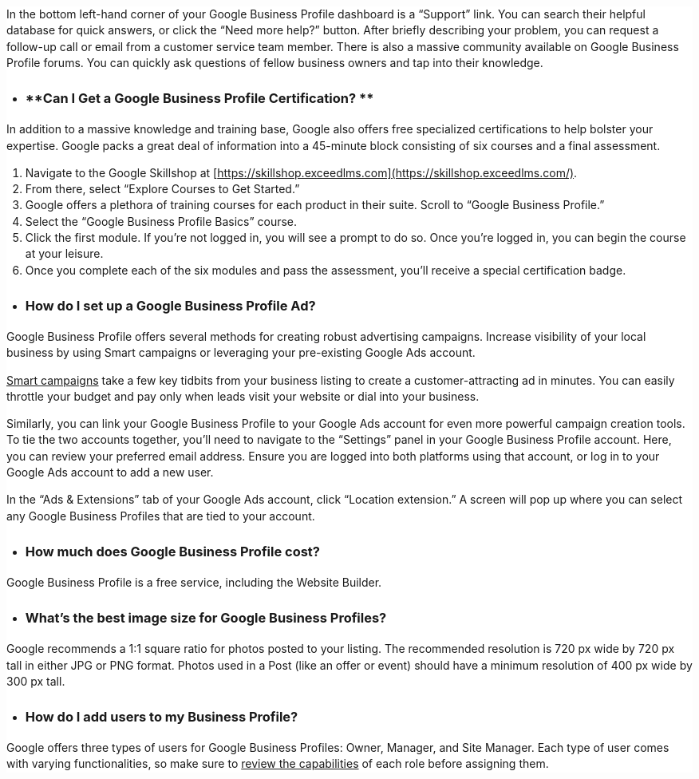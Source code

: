 In the bottom left-hand corner of your Google Business Profile dashboard is a “Support” link. You can search their helpful database for quick answers, or click the “Need more help?” button. After briefly describing your problem, you can request a follow-up call or email from a customer service team member. There is also a massive community available on Google Business Profile forums. You can quickly ask questions of fellow business owners and tap into their knowledge.

* ### **Can I Get a Google Business Profile Certification? **

In addition to a massive knowledge and training base, Google also offers free specialized certifications to help bolster your expertise. Google packs a great deal of information into a 45-minute block consisting of six courses and a final assessment.

1. Navigate to the Google Skillshop at [https://skillshop.exceedlms.com](https://skillshop.exceedlms.com/).
2. From there, select “Explore Courses to Get Started.”
3. Google offers a plethora of training courses for each product in their suite. Scroll to “Google Business Profile.”
4. Select the “Google Business Profile Basics” course.
5. Click the first module. If you’re not logged in, you will see a prompt to do so. Once you’re logged in, you can begin the course at your leisure.
6. Once you complete each of the six modules and pass the assessment, you’ll receive a special certification badge.

* ### **How do I set up a Google Business Profile Ad?**

Google Business Profile offers several methods for creating robust advertising campaigns. Increase visibility of your local business by using Smart campaigns or leveraging your pre-existing Google Ads account.

[Smart campaigns](https://support.google.com/business/answer/7025532?hl=en) take a few key tidbits from your business listing to create a customer-attracting ad in minutes. You can easily throttle your budget and pay only when leads visit your website or dial into your business.

Similarly, you can link your Google Business Profile to your Google Ads account for even more powerful campaign creation tools. To tie the two accounts together, you’ll need to navigate to the “Settings” panel in your Google Business Profile account. Here, you can review your preferred email address. Ensure you are logged into both platforms using that account, or log in to your Google Ads account to add a new user.

In the “Ads & Extensions” tab of your Google Ads account, click “Location extension.” A screen will pop up where you can select any Google Business Profiles that are tied to your account.

* ### **How much does Google Business Profile cost?**

Google Business Profile is a free service, including the Website Builder.

* ### **What’s the best image size for Google Business Profiles?**

Google recommends a 1:1 square ratio for photos posted to your listing. The recommended resolution is 720 px wide by 720 px tall in either JPG or PNG format. Photos used in a Post (like an offer or event) should have a minimum resolution of 400 px wide by 300 px tall.

* ### **How do I add users to my Business Profile?**

Google offers three types of users for Google Business Profiles: Owner, Manager, and Site Manager. Each type of user comes with varying functionalities, so make sure to [review the capabilities](https://support.google.com/business/answer/3403100?co=GENIE.Platform%3DDesktop&hl=en&oco=0) of each role before assigning them.
